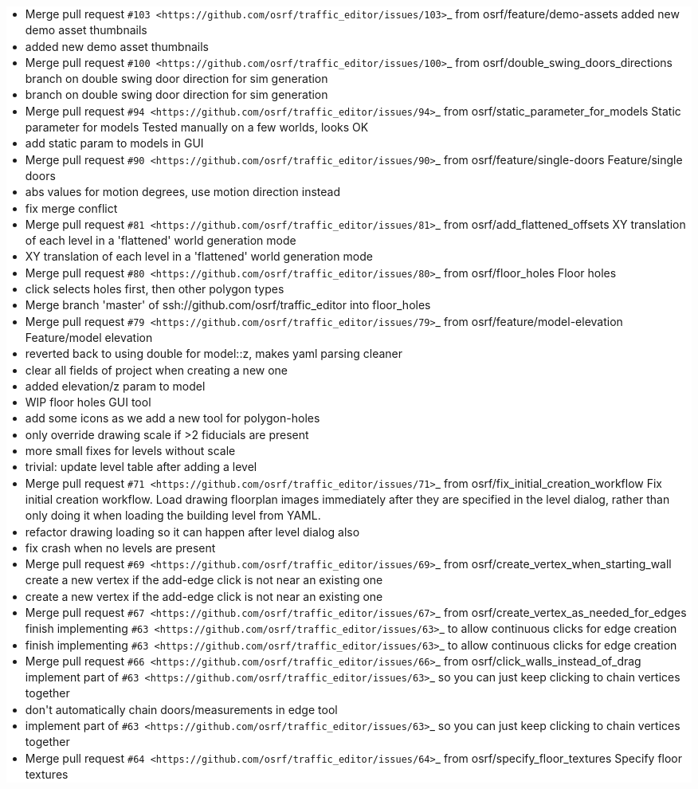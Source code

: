 * Merge pull request `#103 <https://github.com/osrf/traffic_editor/issues/103>`_ from osrf/feature/demo-assets
  added new demo asset thumbnails
* added new demo asset thumbnails
* Merge pull request `#100 <https://github.com/osrf/traffic_editor/issues/100>`_ from osrf/double_swing_doors_directions
  branch on double swing door direction for sim generation
* branch on double swing door direction for sim generation
* Merge pull request `#94 <https://github.com/osrf/traffic_editor/issues/94>`_ from osrf/static_parameter_for_models
  Static parameter for models
  Tested manually on a few worlds, looks OK
* add static param to models in GUI
* Merge pull request `#90 <https://github.com/osrf/traffic_editor/issues/90>`_ from osrf/feature/single-doors
  Feature/single doors
* abs values for motion degrees, use motion direction instead
* fix merge conflict
* Merge pull request `#81 <https://github.com/osrf/traffic_editor/issues/81>`_ from osrf/add_flattened_offsets
  XY translation of each level in a 'flattened' world generation mode
* XY translation of each level in a 'flattened' world generation mode
* Merge pull request `#80 <https://github.com/osrf/traffic_editor/issues/80>`_ from osrf/floor_holes
  Floor holes
* click selects holes first, then other polygon types
* Merge branch 'master' of ssh://github.com/osrf/traffic_editor into floor_holes
* Merge pull request `#79 <https://github.com/osrf/traffic_editor/issues/79>`_ from osrf/feature/model-elevation
  Feature/model elevation
* reverted back to using double for model::z, makes yaml parsing cleaner
* clear all fields of project when creating a new one
* added elevation/z param to model
* WIP floor holes GUI tool
* add some icons as we add a new tool for polygon-holes
* only override drawing scale if >2 fiducials are present
* more small fixes for levels without scale
* trivial: update level table after adding a level
* Merge pull request `#71 <https://github.com/osrf/traffic_editor/issues/71>`_ from osrf/fix_initial_creation_workflow
  Fix initial creation workflow. Load drawing floorplan images immediately after they are specified in the level dialog, rather than only doing it when loading the building level from YAML.
* refactor drawing loading so it can happen after level dialog also
* fix crash when no levels are present
* Merge pull request `#69 <https://github.com/osrf/traffic_editor/issues/69>`_ from osrf/create_vertex_when_starting_wall
  create a new vertex if the add-edge click is not near an existing one
* create a new vertex if the add-edge click is not near an existing one
* Merge pull request `#67 <https://github.com/osrf/traffic_editor/issues/67>`_ from osrf/create_vertex_as_needed_for_edges
  finish implementing `#63 <https://github.com/osrf/traffic_editor/issues/63>`_ to allow continuous clicks for edge creation
* finish implementing `#63 <https://github.com/osrf/traffic_editor/issues/63>`_ to allow continuous clicks for edge creation
* Merge pull request `#66 <https://github.com/osrf/traffic_editor/issues/66>`_ from osrf/click_walls_instead_of_drag
  implement part of `#63 <https://github.com/osrf/traffic_editor/issues/63>`_ so you can just keep clicking to chain vertices together
* don't automatically chain doors/measurements in edge tool
* implement part of `#63 <https://github.com/osrf/traffic_editor/issues/63>`_ so you can just keep clicking to chain vertices together
* Merge pull request `#64 <https://github.com/osrf/traffic_editor/issues/64>`_ from osrf/specify_floor_textures
  Specify floor textures